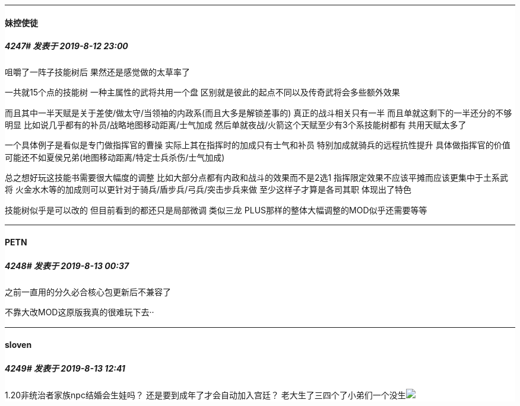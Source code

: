 
-----

####  妹控使徒  
##### 4247#       发表于 2019-8-12 23:00




咀嚼了一阵子技能树后 果然还是感觉做的太草率了 

一共就15个点的技能树 一种主属性的武将共用一个盘 区别就是彼此的起点不同以及传奇武将会多些额外效果

而且其中一半天赋是关于差使/做太守/当领袖的内政系(而且大多是解锁差事的) 真正的战斗相关只有一半 而且单就这剩下的一半还分的不够明显 比如说几乎都有的补员/战略地图移动距离/士气加成 然后单就夜战/火箭这个天赋至少有3个系技能树都有 共用天赋太多了

一个具体例子是看似是专门做指挥官的曹操 实际上其在指挥时的加成只有士气和补员 特别加成就骑兵的远程抗性提升 具体做指挥官的价值可能还不如夏侯兄弟(地图移动距离/特定士兵杀伤/士气加成)



总之想好玩这技能书需要很大幅度的调整 比如大部分点都有内政和战斗的效果而不是2选1 指挥限定效果不应该平摊而应该更集中于土系武将 火金水木等的加成则可以更针对于骑兵/盾步兵/弓兵/突击步兵来做 至少这样子才算是各司其职 体现出了特色

技能树似乎是可以改的 但目前看到的都还只是局部微调 类似三龙 PLUS那样的整体大幅调整的MOD似乎还需要等等








-----

####  PETN  
##### 4248#       发表于 2019-8-13 00:37




之前一直用的分久必合核心包更新后不兼容了

不靠大改MOD这原版我真的很难玩下去··







-----

####  sloven  
##### 4249#       发表于 2019-8-13 12:41




1.20非统治者家族npc结婚会生娃吗？
还是要到成年了才会自动加入宫廷？
老大生了三四个了小弟们一个没生<img src="https://static.saraba1st.com/image/smiley/face2017/068.png" referrerpolicy="no-referrer">






